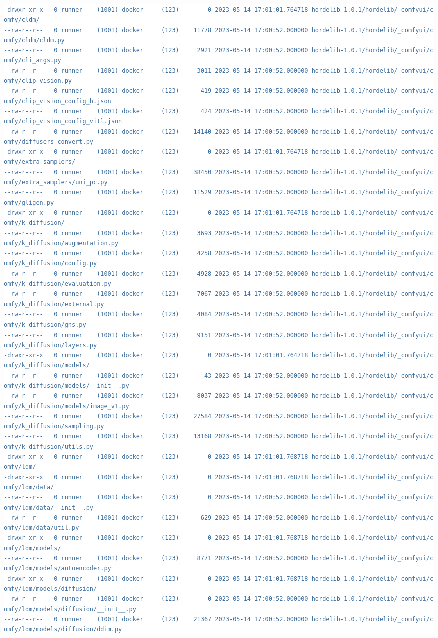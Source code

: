 ```diff
-drwxr-xr-x   0 runner    (1001) docker     (123)        0 2023-05-14 17:01:01.764718 hordelib-1.0.1/hordelib/_comfyui/comfy/cldm/
--rw-r--r--   0 runner    (1001) docker     (123)    11778 2023-05-14 17:00:52.000000 hordelib-1.0.1/hordelib/_comfyui/comfy/cldm/cldm.py
--rw-r--r--   0 runner    (1001) docker     (123)     2921 2023-05-14 17:00:52.000000 hordelib-1.0.1/hordelib/_comfyui/comfy/cli_args.py
--rw-r--r--   0 runner    (1001) docker     (123)     3011 2023-05-14 17:00:52.000000 hordelib-1.0.1/hordelib/_comfyui/comfy/clip_vision.py
--rw-r--r--   0 runner    (1001) docker     (123)      419 2023-05-14 17:00:52.000000 hordelib-1.0.1/hordelib/_comfyui/comfy/clip_vision_config_h.json
--rw-r--r--   0 runner    (1001) docker     (123)      424 2023-05-14 17:00:52.000000 hordelib-1.0.1/hordelib/_comfyui/comfy/clip_vision_config_vitl.json
--rw-r--r--   0 runner    (1001) docker     (123)    14140 2023-05-14 17:00:52.000000 hordelib-1.0.1/hordelib/_comfyui/comfy/diffusers_convert.py
-drwxr-xr-x   0 runner    (1001) docker     (123)        0 2023-05-14 17:01:01.764718 hordelib-1.0.1/hordelib/_comfyui/comfy/extra_samplers/
--rw-r--r--   0 runner    (1001) docker     (123)    38450 2023-05-14 17:00:52.000000 hordelib-1.0.1/hordelib/_comfyui/comfy/extra_samplers/uni_pc.py
--rw-r--r--   0 runner    (1001) docker     (123)    11529 2023-05-14 17:00:52.000000 hordelib-1.0.1/hordelib/_comfyui/comfy/gligen.py
-drwxr-xr-x   0 runner    (1001) docker     (123)        0 2023-05-14 17:01:01.764718 hordelib-1.0.1/hordelib/_comfyui/comfy/k_diffusion/
--rw-r--r--   0 runner    (1001) docker     (123)     3693 2023-05-14 17:00:52.000000 hordelib-1.0.1/hordelib/_comfyui/comfy/k_diffusion/augmentation.py
--rw-r--r--   0 runner    (1001) docker     (123)     4258 2023-05-14 17:00:52.000000 hordelib-1.0.1/hordelib/_comfyui/comfy/k_diffusion/config.py
--rw-r--r--   0 runner    (1001) docker     (123)     4928 2023-05-14 17:00:52.000000 hordelib-1.0.1/hordelib/_comfyui/comfy/k_diffusion/evaluation.py
--rw-r--r--   0 runner    (1001) docker     (123)     7067 2023-05-14 17:00:52.000000 hordelib-1.0.1/hordelib/_comfyui/comfy/k_diffusion/external.py
--rw-r--r--   0 runner    (1001) docker     (123)     4084 2023-05-14 17:00:52.000000 hordelib-1.0.1/hordelib/_comfyui/comfy/k_diffusion/gns.py
--rw-r--r--   0 runner    (1001) docker     (123)     9151 2023-05-14 17:00:52.000000 hordelib-1.0.1/hordelib/_comfyui/comfy/k_diffusion/layers.py
-drwxr-xr-x   0 runner    (1001) docker     (123)        0 2023-05-14 17:01:01.764718 hordelib-1.0.1/hordelib/_comfyui/comfy/k_diffusion/models/
--rw-r--r--   0 runner    (1001) docker     (123)       43 2023-05-14 17:00:52.000000 hordelib-1.0.1/hordelib/_comfyui/comfy/k_diffusion/models/__init__.py
--rw-r--r--   0 runner    (1001) docker     (123)     8037 2023-05-14 17:00:52.000000 hordelib-1.0.1/hordelib/_comfyui/comfy/k_diffusion/models/image_v1.py
--rw-r--r--   0 runner    (1001) docker     (123)    27584 2023-05-14 17:00:52.000000 hordelib-1.0.1/hordelib/_comfyui/comfy/k_diffusion/sampling.py
--rw-r--r--   0 runner    (1001) docker     (123)    13168 2023-05-14 17:00:52.000000 hordelib-1.0.1/hordelib/_comfyui/comfy/k_diffusion/utils.py
-drwxr-xr-x   0 runner    (1001) docker     (123)        0 2023-05-14 17:01:01.768718 hordelib-1.0.1/hordelib/_comfyui/comfy/ldm/
-drwxr-xr-x   0 runner    (1001) docker     (123)        0 2023-05-14 17:01:01.768718 hordelib-1.0.1/hordelib/_comfyui/comfy/ldm/data/
--rw-r--r--   0 runner    (1001) docker     (123)        0 2023-05-14 17:00:52.000000 hordelib-1.0.1/hordelib/_comfyui/comfy/ldm/data/__init__.py
--rw-r--r--   0 runner    (1001) docker     (123)      629 2023-05-14 17:00:52.000000 hordelib-1.0.1/hordelib/_comfyui/comfy/ldm/data/util.py
-drwxr-xr-x   0 runner    (1001) docker     (123)        0 2023-05-14 17:01:01.768718 hordelib-1.0.1/hordelib/_comfyui/comfy/ldm/models/
--rw-r--r--   0 runner    (1001) docker     (123)     8771 2023-05-14 17:00:52.000000 hordelib-1.0.1/hordelib/_comfyui/comfy/ldm/models/autoencoder.py
-drwxr-xr-x   0 runner    (1001) docker     (123)        0 2023-05-14 17:01:01.768718 hordelib-1.0.1/hordelib/_comfyui/comfy/ldm/models/diffusion/
--rw-r--r--   0 runner    (1001) docker     (123)        0 2023-05-14 17:00:52.000000 hordelib-1.0.1/hordelib/_comfyui/comfy/ldm/models/diffusion/__init__.py
--rw-r--r--   0 runner    (1001) docker     (123)    21367 2023-05-14 17:00:52.000000 hordelib-1.0.1/hordelib/_comfyui/comfy/ldm/models/diffusion/ddim.py
```